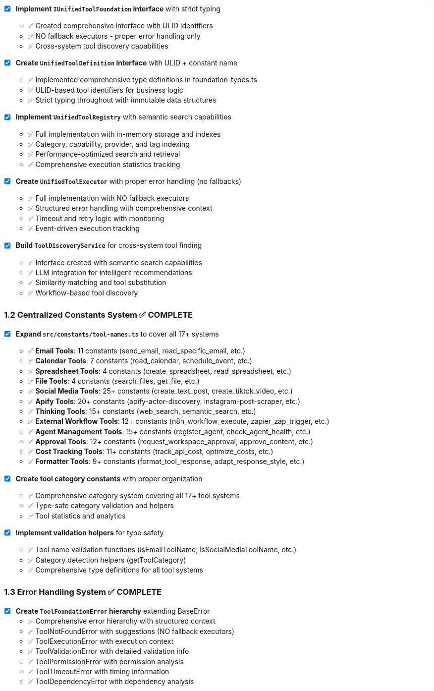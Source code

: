 - [x] **Implement `IUnifiedToolFoundation` interface** with strict typing
  - ✅ Created comprehensive interface with ULID identifiers
  - ✅ NO fallback executors - proper error handling only
  - ✅ Cross-system tool discovery capabilities
  
- [x] **Create `UnifiedToolDefinition` interface** with ULID + constant name
  - ✅ Implemented comprehensive type definitions in foundation-types.ts
  - ✅ ULID-based tool identifiers for business logic
  - ✅ Strict typing throughout with immutable data structures
  
- [x] **Implement `UnifiedToolRegistry`** with semantic search capabilities
  - ✅ Full implementation with in-memory storage and indexes
  - ✅ Category, capability, provider, and tag indexing
  - ✅ Performance-optimized search and retrieval
  - ✅ Comprehensive execution statistics tracking
  
- [x] **Create `UnifiedToolExecutor`** with proper error handling (no fallbacks)
  - ✅ Full implementation with NO fallback executors
  - ✅ Structured error handling with comprehensive context
  - ✅ Timeout and retry logic with monitoring
  - ✅ Event-driven execution tracking
  
- [x] **Build `ToolDiscoveryService`** for cross-system tool finding
  - ✅ Interface created with semantic search capabilities
  - ✅ LLM integration for intelligent recommendations
  - ✅ Similarity matching and tool substitution
  - ✅ Workflow-based tool discovery

### 1.2 Centralized Constants System ✅ COMPLETE
- [x] **Expand `src/constants/tool-names.ts`** to cover all 17+ systems
  - ✅ **Email Tools**: 11 constants (send_email, read_specific_email, etc.)
  - ✅ **Calendar Tools**: 7 constants (read_calendar, schedule_event, etc.)
  - ✅ **Spreadsheet Tools**: 4 constants (create_spreadsheet, read_spreadsheet, etc.)
  - ✅ **File Tools**: 4 constants (search_files, get_file, etc.)
  - ✅ **Social Media Tools**: 25+ constants (create_text_post, create_tiktok_video, etc.)
  - ✅ **Apify Tools**: 20+ constants (apify-actor-discovery, instagram-post-scraper, etc.)
  - ✅ **Thinking Tools**: 15+ constants (web_search, semantic_search, etc.)
  - ✅ **External Workflow Tools**: 12+ constants (n8n_workflow_execute, zapier_zap_trigger, etc.)
  - ✅ **Agent Management Tools**: 15+ constants (register_agent, check_agent_health, etc.)
  - ✅ **Approval Tools**: 12+ constants (request_workspace_approval, approve_content, etc.)
  - ✅ **Cost Tracking Tools**: 11+ constants (track_api_cost, optimize_costs, etc.)
  - ✅ **Formatter Tools**: 9+ constants (format_tool_response, adapt_response_style, etc.)
  
- [x] **Create tool category constants** with proper organization
  - ✅ Comprehensive category system covering all 17+ tool systems
  - ✅ Type-safe category validation and helpers
  - ✅ Tool statistics and analytics
  
- [x] **Implement validation helpers** for type safety
  - ✅ Tool name validation functions (isEmailToolName, isSocialMediaToolName, etc.)
  - ✅ Category detection helpers (getToolCategory)
  - ✅ Comprehensive type definitions for all tool systems

### 1.3 Error Handling System ✅ COMPLETE
- [x] **Create `ToolFoundationError` hierarchy** extending BaseError
  - ✅ Comprehensive error hierarchy with structured context
  - ✅ ToolNotFoundError with suggestions (NO fallback executors)
  - ✅ ToolExecutionError with execution context
  - ✅ ToolValidationError with detailed validation info
  - ✅ ToolPermissionError with permission analysis
  - ✅ ToolTimeoutError with timing information
  - ✅ ToolDependencyError with dependency analysis
  